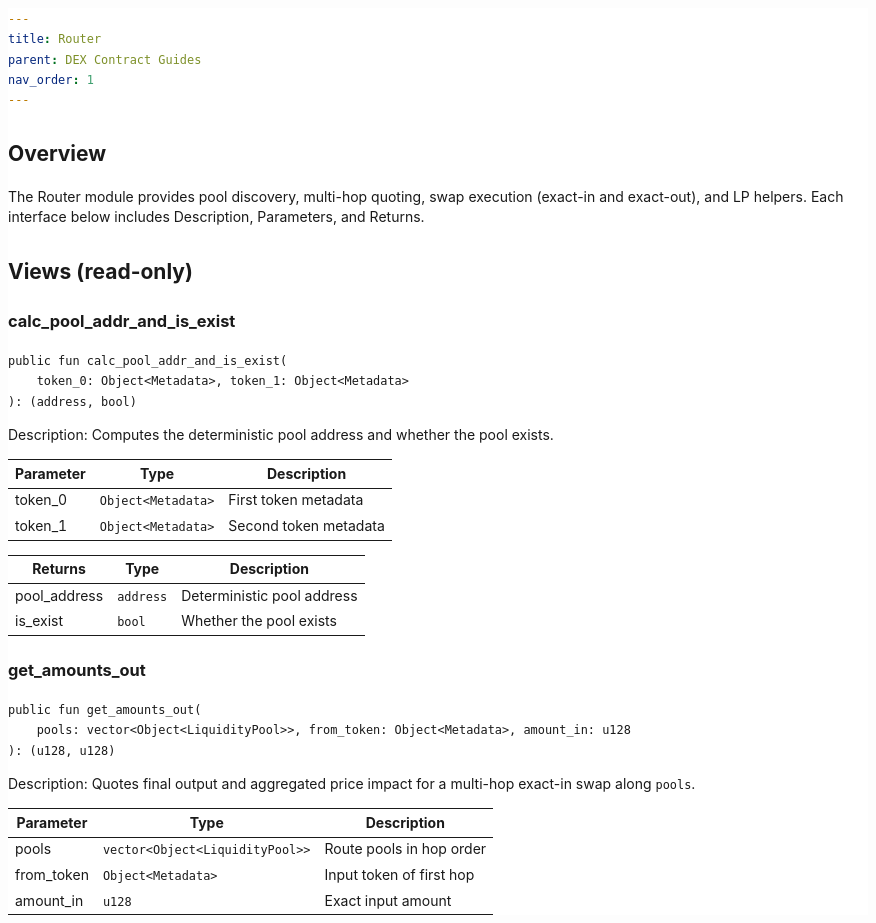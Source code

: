 ```yaml
---
title: Router
parent: DEX Contract Guides
nav_order: 1
---
```


## Overview
The Router module provides pool discovery, multi-hop quoting, swap execution (exact-in and exact-out), and LP helpers. Each interface below includes Description, Parameters, and Returns.

## Views (read-only)

### calc_pool_addr_and_is_exist
```
public fun calc_pool_addr_and_is_exist(
    token_0: Object<Metadata>, token_1: Object<Metadata>
): (address, bool)
```
Description: Computes the deterministic pool address and whether the pool exists.

| Parameter | Type | Description |
|-----------|------|-------------|
| token_0 | `Object<Metadata>` | First token metadata |
| token_1 | `Object<Metadata>` | Second token metadata |

| Returns | Type | Description |
|---------|------|-------------|
| pool_address | `address` | Deterministic pool address |
| is_exist | `bool` | Whether the pool exists |

### get_amounts_out
```
public fun get_amounts_out(
    pools: vector<Object<LiquidityPool>>, from_token: Object<Metadata>, amount_in: u128
): (u128, u128)
```
Description: Quotes final output and aggregated price impact for a multi-hop exact-in swap along `pools`.

| Parameter | Type | Description |
|-----------|------|-------------|
| pools | `vector<Object<LiquidityPool>>` | Route pools in hop order |
| from_token | `Object<Metadata>` | Input token of first hop |
| amount_in | `u128` | Exact input amount |
